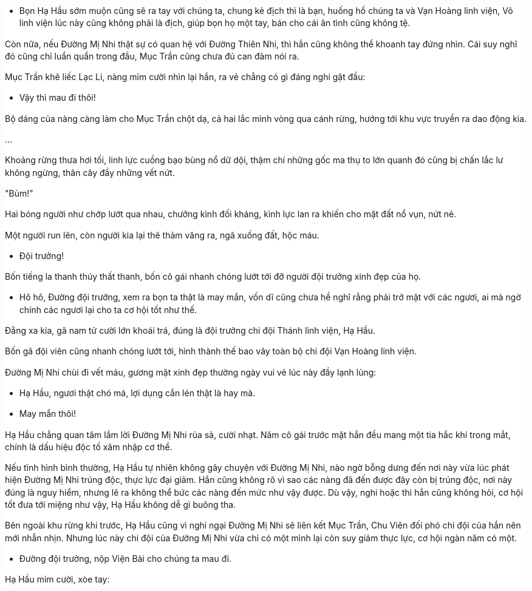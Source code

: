 - Bọn Hạ Hầu sớm muộn cũng sẽ ra tay với chúng ta, chung kẻ địch thì là bạn, huống hồ chúng ta và Vạn Hoàng linh viện, Võ linh viện lúc này cũng không phải là địch, giúp bọn họ một tay, bán cho cái ân tình cũng không tệ.

Còn nữa, nếu Đường Mị Nhi thật sự có quan hệ với Đường Thiên Nhi, thì hắn cũng không thể khoanh tay đứng nhìn. Cái suy nghĩ đó cũng chỉ luẩn quẩn trong đầu, Mục Trần cũng chưa đủ can đảm nói ra.

Mục Trần khẽ liếc Lạc Li, nàng mỉm cười nhìn lại hắn, ra vẻ chẳng có gì đáng nghi gật đầu:

- Vậy thì mau đi thôi!

Bộ dáng của nàng càng làm cho Mục Trần chột dạ, cả hai lắc mình vòng qua cánh rừng, hướng tới khu vực truyền ra dao động kia.

...

Khoảng rừng thưa hơi tối, linh lực cuồng bạo bùng nổ dữ dội, thậm chí những gốc ma thụ to lớn quanh đó cũng bị chấn lắc lư không ngừng, thân cây đầy những vết nứt.

"Bùm!"

Hai bóng người như chớp lướt qua nhau, chưởng kình đối kháng, kình lực lan ra khiến cho mặt đất nổ vụn, nứt nẻ.

Một người run lên, còn người kia lại thê thảm văng ra, ngã xuống đất, hộc máu.

- Đội trưởng!

Bốn tiếng la thanh thúy thất thanh, bốn cô gái nhanh chóng lướt tới đỡ người đội trưởng xinh đẹp của họ.

- Hô hô, Đường đội trưởng, xem ra bọn ta thật là may mắn, vốn dĩ cũng chưa hề nghĩ rằng phải trở mặt với các ngươi, ai mà ngờ chính các ngươi lại cho ta cơ hội tốt như thế.

Đằng xa kia, gã nam tử cười lớn khoái trá, đúng là đội trưởng chi đội Thánh linh viện, Hạ Hầu.

Bốn gã đội viên cũng nhanh chóng lướt tới, hình thành thế bao vây toàn bộ chi đội Vạn Hoàng linh viện.

Đường Mị Nhi chùi đi vết máu, gương mặt xinh đẹp thường ngày vui vẻ lúc này đầy lạnh lùng:

- Hạ Hầu, ngươi thật chó má, lợi dụng cắn lén thật là hay mà.

- May mắn thôi!

Hạ Hầu chẳng quan tâm lắm lời Đường Mị Nhi rủa sả, cười nhạt. Năm cô gái trước mặt hắn đều mang một tia hắc khí trong mắt, chính là dấu hiệu độc tố xâm nhập cơ thể.

Nếu tình hình bình thường, Hạ Hầu tự nhiên không gây chuyện với Đường Mị Nhi, nào ngờ bỗng dưng đến nơi này vừa lúc phát hiện Đường Mị Nhi trúng độc, thực lực đại giảm. Hắn cũng không rõ vì sao các nàng đã đến được đây còn bị trúng độc, nơi này đúng là nguy hiểm, nhưng lẽ ra không thể bức các nàng đến mức như vậy được. Dù vậy, nghi hoặc thì hắn cũng không hỏi, cơ hội tốt đưa tới miệng như vậy, Hạ Hầu không dễ gì buông tha.

Bên ngoài khu rừng khi trước, Hạ Hầu cũng vì nghi ngại Đường Mị Nhi sẽ liên kết Mục Trần, Chu Viên đối phó chi đội của hắn nên mới nhẫn nhịn. Nhưng lúc này chi đội của Đường Mị Nhi vừa chỉ có một mình lại còn suy giảm thực lực, cơ hội ngàn năm có một.

- Đường đội trưởng, nộp Viện Bài cho chúng ta mau đi.

Hạ Hầu mỉm cười, xòe tay:
